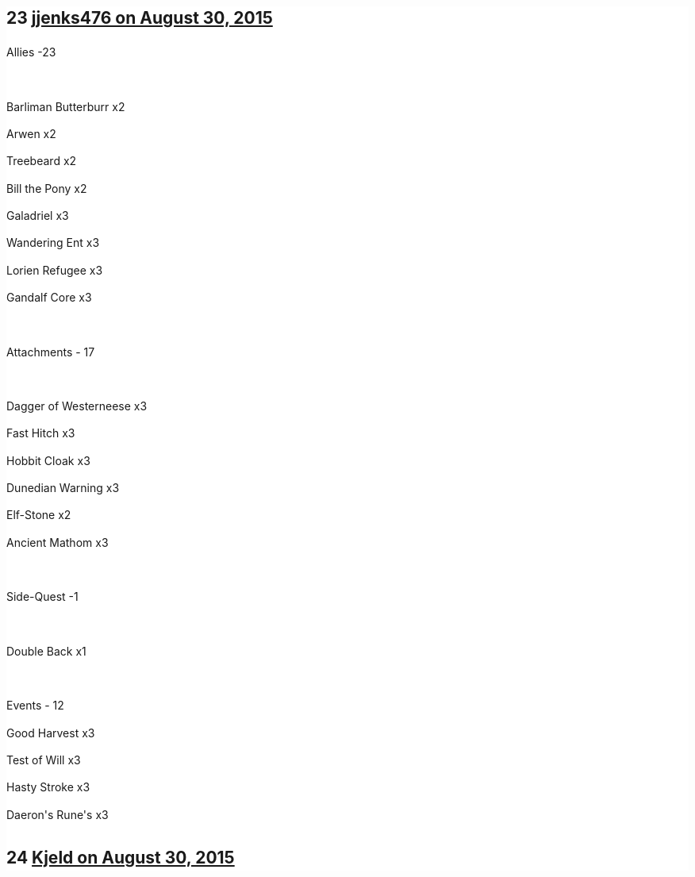 ## 23 [jjenks476 on August 30, 2015](https://community.fantasyflightgames.com/topic/186193-challenge-3/?do=findComment&comment=1764135)

Allies -23

 

Barliman Butterburr x2

Arwen x2

Treebeard x2

Bill the Pony x2

Galadriel x3

Wandering Ent x3

Lorien Refugee x3

Gandalf Core x3

 

Attachments - 17

 

Dagger of Westerneese x3

Fast Hitch x3

Hobbit Cloak x3

Dunedian Warning x3

Elf-Stone x2

Ancient Mathom x3

 

Side-Quest -1

 

Double Back x1

 

Events - 12

Good Harvest x3

Test of Will x3

Hasty Stroke x3

Daeron's Rune's x3

## 24 [Kjeld on August 30, 2015](https://community.fantasyflightgames.com/topic/186193-challenge-3/?do=findComment&comment=1764203)
